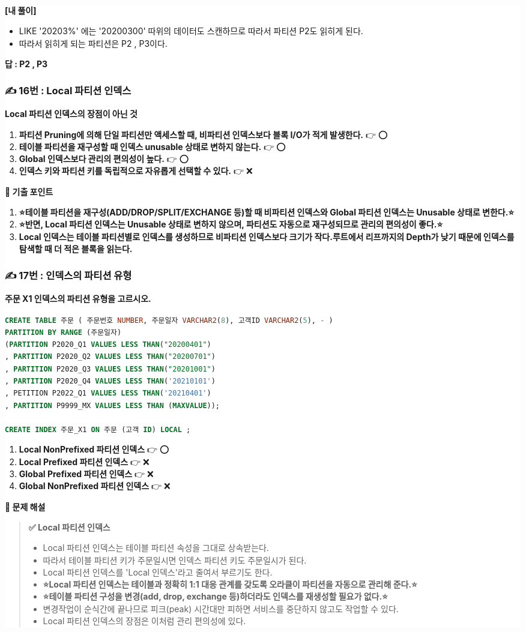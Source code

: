 **\[내 풀이]**

* LIKE '20203%' 에는 '20200300' 따위의 데이터도 스캔하므로 따라서 파티션 P2도 읽히게 된다.
* 따라서 읽히게 되는 파티션은 P2 , P3이다.

**답 : P2 , P3**

### ✍️ 16번 : Local 파티션 인덱스 <a href="#16-local" id="16-local"></a>

**Local 파티션 인덱스의 장점이 아닌 것**

1. **파티션 Pruning에 의해 단일 파티션만 액세스할 때, 비파티션 인덱스보다 블록 I/O가 적게 발생한다.** 👉 ⭕️
2. **테이블 파티션을 재구성할 때 인덱스 unusable 상태로 변하지 않는다.** 👉 ⭕️
3. **Global 인덱스보다 관리의 편의성이 높다.** 👉 ⭕️
4. **인덱스 키와 파티션 키를 독립적으로 자유롭게 선택할 수 있다.** 👉 ❌

**🍋 기출 포인트**

1. **⭐️테이블 파티션을 재구성(ADD/DROP/SPLIT/EXCHANGE 등)할 때 비파티션 인덱스와 Global 파티션 인덱스는 Unusable 상태로 변한다.⭐️**
2. **⭐️반면, Local 파티션 인덱스는 Unusable 상태로 변하지 않으며, 파티션도 자동으로 재구성되므로 관리의 편의성이 좋다.⭐️**
3. **Local 인덱스는 테이블 파티션별로 인덱스를 생성하므로 비파티션 인덱스보다 크기가 작다.루트에서 리프까지의 Depth가 낮기 때문에 인덱스를 탐색할 때 더 적은 블록을 읽는다.**

### ✍️ 17번 : 인덱스의 파티션 유형 <a href="#17" id="17"></a>

**주문 X1 인덱스의 파티션 유형을 고르시오.**

```sql
CREATE TABLE 주문 ( 주문번호 NUMBER, 주문일자 VARCHAR2(8), 고객ID VARCHAR2(5), - )
PARTITION BY RANGE (주문일자)
(PARTITION P2020_Q1 VALUES LESS THAN("20200401")
, PARTITION P2020_Q2 VALUES LESS THAN("20200701")
, PARTITION P2020_Q3 VALUES LESS THAN("20201001")
, PARTITION P2020_Q4 VALUES LESS THAN('20210101')
, PETITION P2022_Q1 VALUES LESS THAN('20210401')
, PARTITION P9999_MX VALUES LESS THAN (MAXVALUE));

CREATE INDEX 주문_X1 ON 주문 (고객 ID) LOCAL ;
```

1. **Local NonPrefixed 파티션 인덱스** 👉 ⭕️
2. **Local Prefixed 파티션 인덱스** 👉 ❌
3. **Global Prefixed 파티션 인덱스** 👉 ❌
4. **Global NonPrefixed 파티션 인덱스** 👉 ❌

**🍒 문제 해설**

> **✅ Local 파티션 인덱스**
>
> * Local 파티션 인덱스는 테이블 파티션 속성을 그대로 상속받는다.
> * 따라서 테이블 파티션 키가 주문일시면 인덱스 파티션 키도 주문일시가 된다.
> * Local 파티션 인덱스를 'Local 인덱스'라고 줄여서 부르기도 한다.
> * **⭐️Local 파티션 인덱스는 테이블과 정확히 1:1 대응 관계를 갖도록 오라클이 파티션을 자동으로 관리해 준다.⭐️**
> * **⭐️테이블 파티션 구성을 변경(add, drop, exchange 등)하더라도 인덱스를 재생성할 필요가 없다.⭐️**
> * 변경작업이 순식간에 끝나므로 피크(peak) 시간대만 피하면 서비스를 중단하지 않고도 작업할 수 있다.
> * Local 파티션 인덱스의 장점은 이처럼 관리 편의성에 있다.
